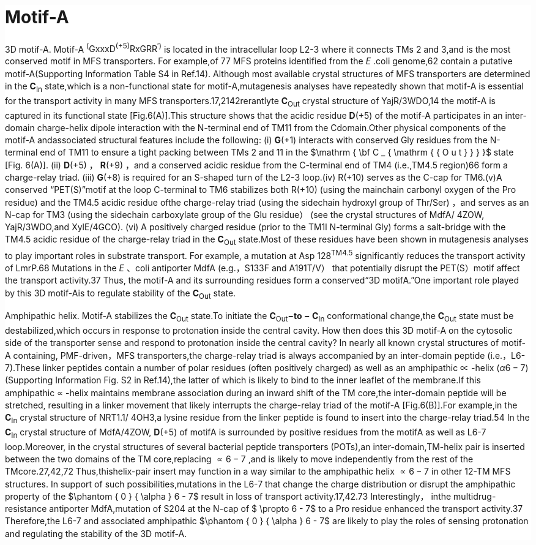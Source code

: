 # Motif-A

3D motif-A. Motif-A $^ { (  } \mathrm { G x x x D } ^ { ( + 5 ) } \mathrm { R x G R R } ^ { \prime ) }$ is located in the intracellular loop L2-3 where it connects TMs 2 and 3,and is the most conserved motif in MFS transporters. For example,of 77 MFS proteins identified from the $E$ .coli genome,62 contain a putative motif-A(Supporting Information Table S4 in Ref.14). Although most available crystal structures of MFS transporters are determined in the $\mathbf { C } _ { \mathrm { { I n } } }$ state,which is a non-functional state for motif-A,mutagenesis analyses have repeatedly shown that motif-A is essential for the transport activity in many MFS transporters.17,2142rerantlyte $\mathbf { C _ { \mathrm { { O u t } } } }$ crystal structure of YajR/3WDO,14 the motif-A is captured in its functional state [Fig.6(A)].This structure shows that the acidic residue $\mathbf { D } ( + 5 )$ of the motif-A participates in an inter-domain charge-helix dipole interaction with the N-terminal end of TM11 from the Cdomain.Other physical components of the motif-A andassociated structural features include the following: (i) $\mathbf { G } ( + 1 )$ interacts with conserved Gly residues from the N-terminal end of TM11 to ensure a tight packing between TMs 2 and 11 in the $\mathrm { \bf C _ { \mathrm { { O u t } } } }$ state [Fig. 6(A)]. (ii) $\mathbf { D } ( + 5 )$ ， $\mathbf { R } ( + 9 )$ ，and a conserved acidic residue from the C-terminal end of TM4 (i.e.,TM4.5 region)66 form a charge-relay triad. (iii) $\mathbf { G } ( + 8 )$ is required for an S-shaped turn of the L2-3 loop.(iv) $\mathrm { R } ( + 1 0 )$ serves as the C-cap for TM6.(v)A conserved “PET(S)”motif at the loop C-terminal to TM6 stabilizes both $\mathrm { R } ( + 1 0 )$ (using the mainchain carbonyl oxygen of the Pro residue) and the TM4.5 acidic residue ofthe charge-relay triad (using the sidechain hydroxyl group of $\mathrm { T h r / S e r ) }$ ，and serves as an N-cap for TM3 (using the sidechain carboxylate group of the Glu residue） (see the crystal structures of MdfA/ 4ZOW, YajR/3WDO,and XylE/4GCO). (vi) A positively charged residue (prior to the TM1l N-terminal Gly) forms a salt-bridge with the TM4.5 acidic residue of the charge-relay triad in the $\mathbf { C _ { \mathrm { { O u t } } } }$ state.Most of these residues have been shown in mutagenesis analyses to play important roles in substrate transport. For example, a mutation at Asp $1 2 8 ^ { \mathrm { T M 4 . 5 } }$ significantly reduces the transport activity of LmrP.68 Mutations in the $E$ 、coli antiporter MdfA (e.g.，S133F and A191T/V） that potentially disrupt the PET(S）motif affect the transport activity.37 Thus, the motif-A and its surrounding residues form a conserved“3D motifA.”One important role played by this 3D motif-Ais to regulate stability of the $\mathbf { C _ { \mathrm { { O u t } } } }$ state.

Amphipathic helix. Motif-A stabilizes the $\mathbf { C _ { \mathrm { { O u t } } } }$ state.To initiate the $\mathbf { C _ { \mathrm { { O u t } } } } \mathbf { - t o - C _ { \mathrm { { I n } } } }$ conformational change,the $\mathbf { C _ { \mathrm { { O u t } } } }$ state must be destabilized,which occurs in response to protonation inside the central cavity. How then does this 3D motif-A on the cytosolic side of the transporter sense and respond to protonation inside the central cavity? In nearly all known crystal structures of motif-A containing, PMF-driven，MFS transporters,the charge-relay triad is always accompanied by an inter-domain peptide (i.e.，L6-7).These linker peptides contain a number of polar residues (often positively charged) as well as an amphipathic $\propto$ -helix $( \alpha 6 - 7 )$ (Supporting Information Fig. S2 in Ref.14),the latter of which is likely to bind to the inner leaflet of the membrane.If this amphipathic $\propto$ -helix maintains membrane association during an inward shift of the TM core,the inter-domain peptide will be stretched, resulting in a linker movement that likely interrupts the charge-relay triad of the motif-A [Fig.6(B)].For example,in the $\mathbf { C } _ { \mathrm { { I n } } }$ crystal structure of NRT1.1/ 4OH3,a lysine residue from the linker peptide is found to insert into the charge-relay triad.54 In the $\mathbf { C } _ { \mathrm { { I n } } }$ crystal structure of MdfA/4ZOW, $\mathbf { D } ( + 5 )$ of motifA is surrounded by positive residues from the motifA as well as L6-7 loop.Moreover, in the crystal structures of several bacterial peptide transporters (POTs),an inter-domain,TM-helix pair is inserted between the two domains of the TM core,replacing $\propto 6 { - } 7$ ,and is likely to move independently from the rest of the TMcore.27,42,72 Thus,thishelix-pair insert may function in a way similar to the amphipathic helix $\propto 6 { - } 7$ in other 12-TM MFS structures. In support of such possibilities,mutations in the L6-7 that change the charge distribution or disrupt the amphipathic property of the $\phantom { 0 } { \alpha } 6 - 7$ result in loss of transport activity.17,42.73 Interestingly， inthe multidrug-resistance antiporter MdfA,mutation of S204 at the N-cap of $ \propto 6 - 7$ to a Pro residue enhanced the transport activity.37 Therefore,the L6-7 and associated amphipathic $\phantom { 0 } { \alpha } 6 - 7$ are likely to play the roles of sensing protonation and regulating the stability of the 3D motif-A.
